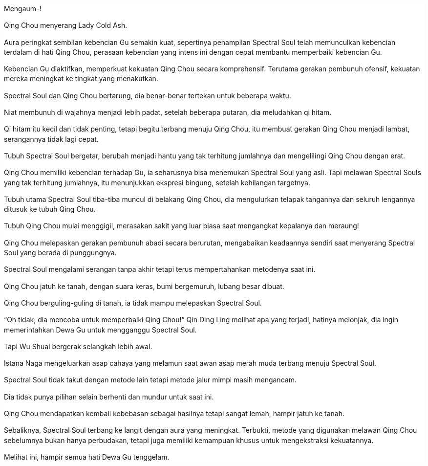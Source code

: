 Mengaum-!

Qing Chou menyerang Lady Cold Ash.

Aura peringkat sembilan kebencian Gu semakin kuat, sepertinya penampilan Spectral Soul telah memunculkan kebencian terdalam di hati Qing Chou, perasaan kebencian yang intens ini dengan cepat membantu memperbaiki kebencian Gu.

Kebencian Gu diaktifkan, memperkuat kekuatan Qing Chou secara komprehensif. Terutama gerakan pembunuh ofensif, kekuatan mereka meningkat ke tingkat yang menakutkan.

Spectral Soul dan Qing Chou bertarung, dia benar-benar tertekan untuk beberapa waktu.

Niat membunuh di wajahnya menjadi lebih padat, setelah beberapa putaran, dia meludahkan qi hitam.

Qi hitam itu kecil dan tidak penting, tetapi begitu terbang menuju Qing Chou, itu membuat gerakan Qing Chou menjadi lambat, serangannya tidak lagi cepat.

Tubuh Spectral Soul bergetar, berubah menjadi hantu yang tak terhitung jumlahnya dan mengelilingi Qing Chou dengan erat.

Qing Chou memiliki kebencian terhadap Gu, ia seharusnya bisa menemukan Spectral Soul yang asli. Tapi melawan Spectral Souls yang tak terhitung jumlahnya, itu menunjukkan ekspresi bingung, setelah kehilangan targetnya.

Tubuh utama Spectral Soul tiba-tiba muncul di belakang Qing Chou, dia mengulurkan telapak tangannya dan seluruh lengannya ditusuk ke tubuh Qing Chou.

Tubuh Qing Chou mulai menggigil, merasakan sakit yang luar biasa saat mengangkat kepalanya dan meraung!

Qing Chou melepaskan gerakan pembunuh abadi secara berurutan, mengabaikan keadaannya sendiri saat menyerang Spectral Soul yang berada di punggungnya.

Spectral Soul mengalami serangan tanpa akhir tetapi terus mempertahankan metodenya saat ini.



Qing Chou jatuh ke tanah, dengan suara keras, bumi bergemuruh, lubang besar dibuat.

Qing Chou berguling-guling di tanah, ia tidak mampu melepaskan Spectral Soul.

“Oh tidak, dia mencoba untuk memperbaiki Qing Chou!” Qin Ding Ling melihat apa yang terjadi, hatinya melonjak, dia ingin memerintahkan Dewa Gu untuk mengganggu Spectral Soul.

Tapi Wu Shuai bergerak selangkah lebih awal.

Istana Naga mengeluarkan asap cahaya yang melamun saat awan asap merah muda terbang menuju Spectral Soul.

Spectral Soul tidak takut dengan metode lain tetapi metode jalur mimpi masih mengancam.

Dia tidak punya pilihan selain berhenti dan mundur untuk saat ini.

Qing Chou mendapatkan kembali kebebasan sebagai hasilnya tetapi sangat lemah, hampir jatuh ke tanah.

Sebaliknya, Spectral Soul terbang ke langit dengan aura yang meningkat. Terbukti, metode yang digunakan melawan Qing Chou sebelumnya bukan hanya perbudakan, tetapi juga memiliki kemampuan khusus untuk mengekstraksi kekuatannya.

Melihat ini, hampir semua hati Dewa Gu tenggelam.
